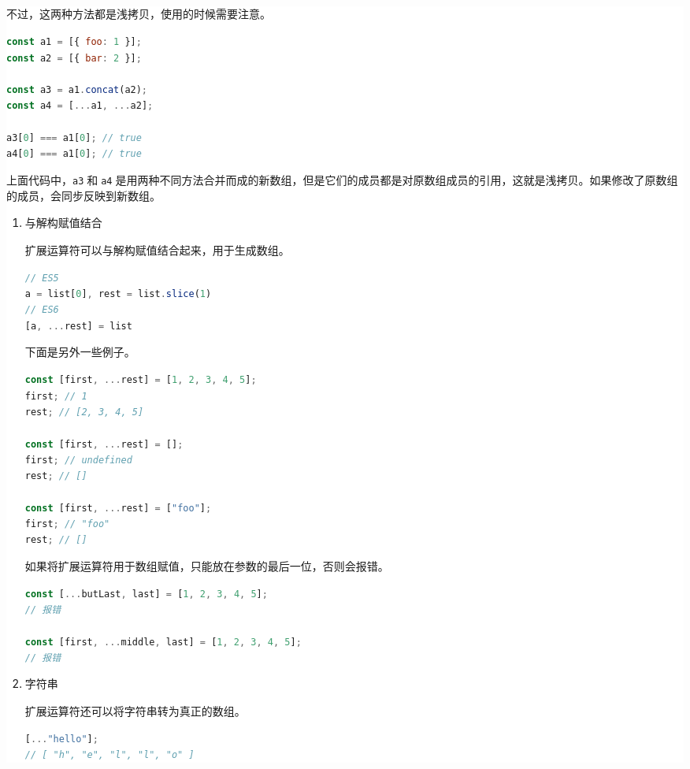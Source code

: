    不过，这两种方法都是浅拷贝，使用的时候需要注意。

   ```js
   const a1 = [{ foo: 1 }];
   const a2 = [{ bar: 2 }];

   const a3 = a1.concat(a2);
   const a4 = [...a1, ...a2];

   a3[0] === a1[0]; // true
   a4[0] === a1[0]; // true
   ```

   上面代码中，`a3` 和 `a4` 是用两种不同方法合并而成的新数组，但是它们的成员都是对原数组成员的引用，这就是浅拷贝。如果修改了原数组的成员，会同步反映到新数组。

1. 与解构赋值结合

   扩展运算符可以与解构赋值结合起来，用于生成数组。

   ```js
   // ES5
   a = list[0], rest = list.slice(1)
   // ES6
   [a, ...rest] = list
   ```

   下面是另外一些例子。

   ```js
   const [first, ...rest] = [1, 2, 3, 4, 5];
   first; // 1
   rest; // [2, 3, 4, 5]

   const [first, ...rest] = [];
   first; // undefined
   rest; // []

   const [first, ...rest] = ["foo"];
   first; // "foo"
   rest; // []
   ```

   如果将扩展运算符用于数组赋值，只能放在参数的最后一位，否则会报错。

   ```js
   const [...butLast, last] = [1, 2, 3, 4, 5];
   // 报错

   const [first, ...middle, last] = [1, 2, 3, 4, 5];
   // 报错
   ```

1. 字符串

   扩展运算符还可以将字符串转为真正的数组。

   ```js
   [..."hello"];
   // [ "h", "e", "l", "l", "o" ]
   ```
